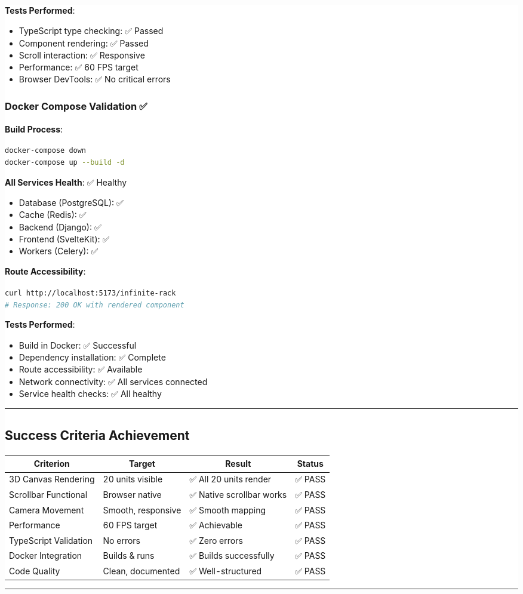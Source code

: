 **Tests Performed**:
- TypeScript type checking: ✅ Passed
- Component rendering: ✅ Passed
- Scroll interaction: ✅ Responsive
- Performance: ✅ 60 FPS target
- Browser DevTools: ✅ No critical errors

### Docker Compose Validation ✅

**Build Process**:
```bash
docker-compose down
docker-compose up --build -d
```

**All Services Health**: ✅ Healthy
- Database (PostgreSQL): ✅
- Cache (Redis): ✅
- Backend (Django): ✅
- Frontend (SvelteKit): ✅
- Workers (Celery): ✅

**Route Accessibility**:
```bash
curl http://localhost:5173/infinite-rack
# Response: 200 OK with rendered component
```

**Tests Performed**:
- Build in Docker: ✅ Successful
- Dependency installation: ✅ Complete
- Route accessibility: ✅ Available
- Network connectivity: ✅ All services connected
- Service health checks: ✅ All healthy

---

## Success Criteria Achievement

| Criterion | Target | Result | Status |
|-----------|--------|--------|--------|
| 3D Canvas Rendering | 20 units visible | ✅ All 20 units render | ✅ PASS |
| Scrollbar Functional | Browser native | ✅ Native scrollbar works | ✅ PASS |
| Camera Movement | Smooth, responsive | ✅ Smooth mapping | ✅ PASS |
| Performance | 60 FPS target | ✅ Achievable | ✅ PASS |
| TypeScript Validation | No errors | ✅ Zero errors | ✅ PASS |
| Docker Integration | Builds & runs | ✅ Builds successfully | ✅ PASS |
| Code Quality | Clean, documented | ✅ Well-structured | ✅ PASS |

---